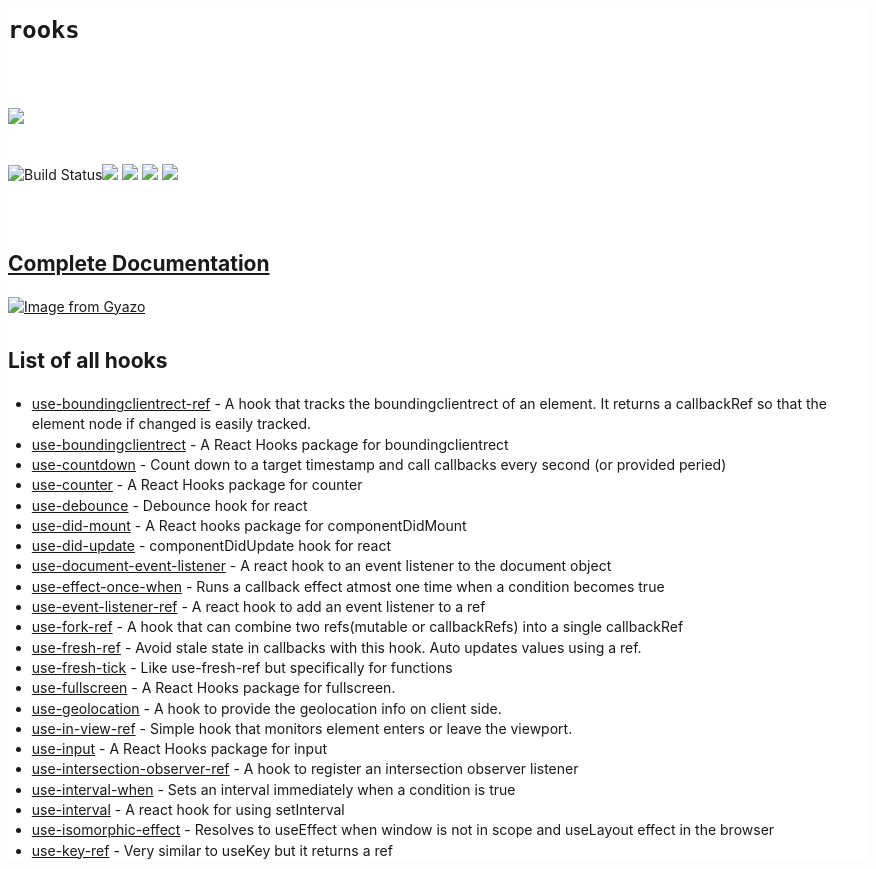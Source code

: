 # `rooks`

<br/>
<br/>
<img src="https://github.com/imbhargav5/rooks/raw/master/.github/assets/logo-dark.png" height="auto" width="100%" />

<br/>
<br/>

![Build Status](https://github.com/imbhargav5/rooks/workflows/Node%20CI/badge.svg)![](https://img.shields.io/npm/v/rooks/latest.svg) ![](https://img.shields.io/npm/l/rooks.svg) ![](https://img.shields.io/npm/dt/rooks.svg) ![](https://img.shields.io/david/imbhargav5/rooks.svg?path=packages%2Fselect)

<br/>

## [Complete Documentation](https://react-hooks.org/)

[![Image from Gyazo](https://i.gyazo.com/742dc22ec370af0a96322427b6a32a9b.gif)](https://gyazo.com/742dc22ec370af0a96322427b6a32a9b)

## List of all hooks



*   [use-boundingclientrect-ref](https://react-hooks.org/docs/use-boundingclientrect-ref) - A hook that tracks the boundingclientrect of an element. It returns a callbackRef so that the element node if changed is easily tracked.
*   [use-boundingclientrect](https://react-hooks.org/docs/use-boundingclientrect) - A React Hooks package for boundingclientrect
*   [use-countdown](https://react-hooks.org/docs/use-countdown) - Count down to a target timestamp and call callbacks every second (or provided peried)
*   [use-counter](https://react-hooks.org/docs/use-counter) - A React Hooks package for counter
*   [use-debounce](https://react-hooks.org/docs/use-debounce) - Debounce hook for react
*   [use-did-mount](https://react-hooks.org/docs/use-did-mount) - A React hooks package for componentDidMount
*   [use-did-update](https://react-hooks.org/docs/use-did-update) - componentDidUpdate hook for react
*   [use-document-event-listener](https://react-hooks.org/docs/use-document-event-listener) - A react hook to an event listener to the document object
*   [use-effect-once-when](https://react-hooks.org/docs/use-effect-once-when) - Runs a callback effect atmost one time when a condition becomes true
*   [use-event-listener-ref](https://react-hooks.org/docs/use-event-listener-ref) - A react hook to add an event listener to a ref
*   [use-fork-ref](https://react-hooks.org/docs/use-fork-ref) - A hook that can combine two refs(mutable or callbackRefs) into a single callbackRef
*   [use-fresh-ref](https://react-hooks.org/docs/use-fresh-ref) - Avoid stale state in callbacks with this hook. Auto updates values using a ref.
*   [use-fresh-tick](https://react-hooks.org/docs/use-fresh-tick) - Like use-fresh-ref but specifically for functions
*   [use-fullscreen](https://react-hooks.org/docs/use-fullscreen) - A React Hooks package for fullscreen.
*   [use-geolocation](https://react-hooks.org/docs/use-geolocation) - A hook to provide the geolocation info on client side.
*   [use-in-view-ref](https://react-hooks.org/docs/use-in-view-ref) - Simple hook that monitors element enters or leave the viewport.
*   [use-input](https://react-hooks.org/docs/use-input) - A React Hooks package for input
*   [use-intersection-observer-ref](https://react-hooks.org/docs/use-intersection-observer-ref) - A hook to register an intersection observer listener
*   [use-interval-when](https://react-hooks.org/docs/use-interval-when) - Sets an interval immediately when a condition is true
*   [use-interval](https://react-hooks.org/docs/use-interval) - A react hook for using setInterval
*   [use-isomorphic-effect](https://react-hooks.org/docs/use-isomorphic-effect) - Resolves to useEffect when window is not in scope and useLayout effect in the browser
*   [use-key-ref](https://react-hooks.org/docs/use-key-ref) - Very similar to useKey but it returns a ref